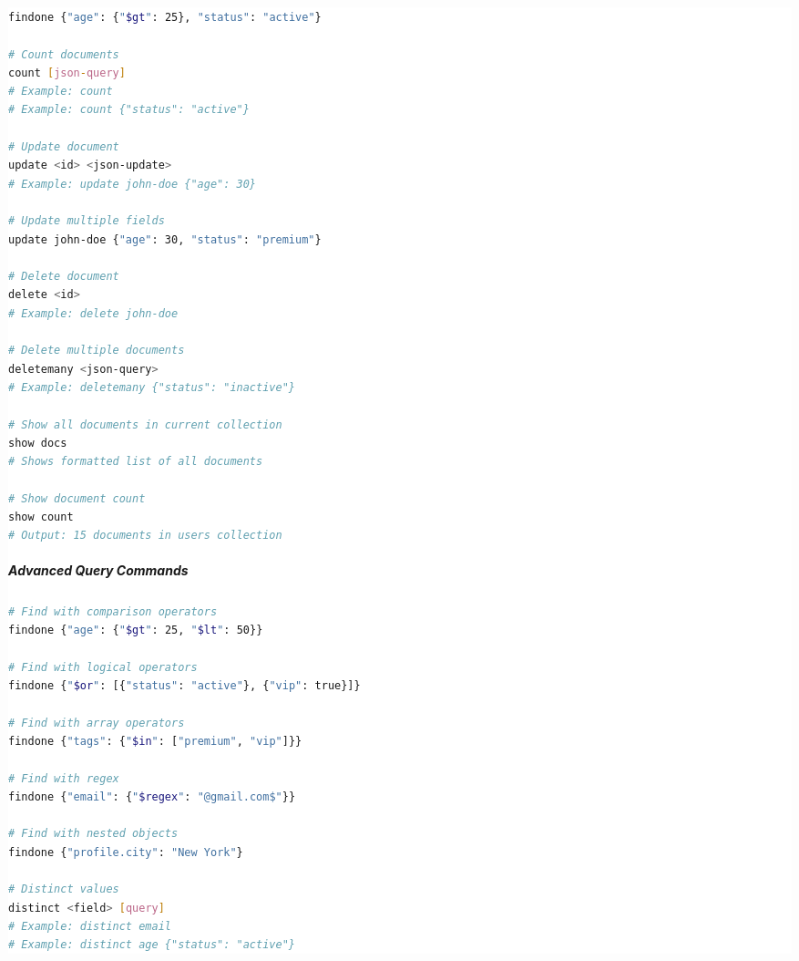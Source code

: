 ```bash
findone {"age": {"$gt": 25}, "status": "active"}

# Count documents
count [json-query]
# Example: count
# Example: count {"status": "active"}

# Update document
update <id> <json-update>
# Example: update john-doe {"age": 30}

# Update multiple fields
update john-doe {"age": 30, "status": "premium"}

# Delete document
delete <id>
# Example: delete john-doe

# Delete multiple documents
deletemany <json-query>
# Example: deletemany {"status": "inactive"}

# Show all documents in current collection
show docs
# Shows formatted list of all documents

# Show document count
show count
# Output: 15 documents in users collection
```

##### **Advanced Query Commands**

```bash
# Find with comparison operators
findone {"age": {"$gt": 25, "$lt": 50}}

# Find with logical operators
findone {"$or": [{"status": "active"}, {"vip": true}]}

# Find with array operators
findone {"tags": {"$in": ["premium", "vip"]}}

# Find with regex
findone {"email": {"$regex": "@gmail.com$"}}

# Find with nested objects
findone {"profile.city": "New York"}

# Distinct values
distinct <field> [query]
# Example: distinct email
# Example: distinct age {"status": "active"}
```
